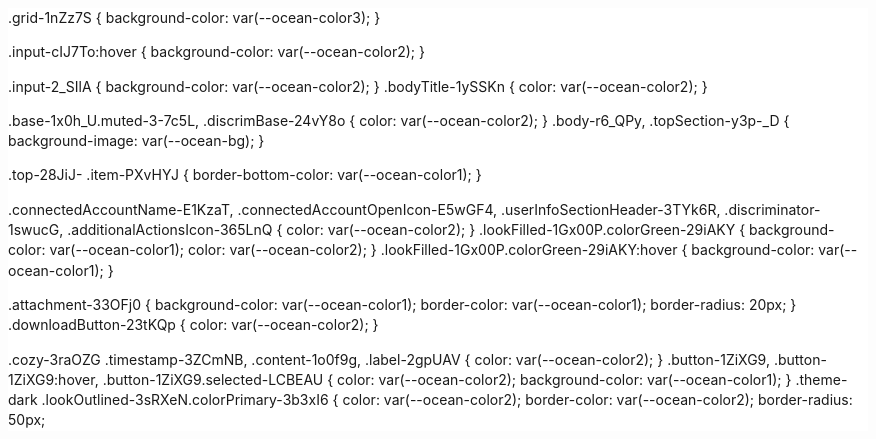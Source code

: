 .grid-1nZz7S {
  background-color: var(--ocean-color3);
}

.input-cIJ7To:hover {
  background-color: var(--ocean-color2);
}

.input-2_SIlA {
  background-color: var(--ocean-color2);
}
.bodyTitle-1ySSKn {
  color: var(--ocean-color2);
}

.base-1x0h_U.muted-3-7c5L,
.discrimBase-24vY8o {
  color: var(--ocean-color2);
}
.body-r6_QPy,
.topSection-y3p-_D {
  background-image: var(--ocean-bg);
}

.top-28JiJ- .item-PXvHYJ {
  border-bottom-color: var(--ocean-color1);
}

.connectedAccountName-E1KzaT,
.connectedAccountOpenIcon-E5wGF4,
.userInfoSectionHeader-3TYk6R,
.discriminator-1swucG,
.additionalActionsIcon-365LnQ {
  color: var(--ocean-color2);
}
.lookFilled-1Gx00P.colorGreen-29iAKY {
  background-color: var(--ocean-color1);
  color: var(--ocean-color2);
}
.lookFilled-1Gx00P.colorGreen-29iAKY:hover {
  background-color: var(--ocean-color1);
}

.attachment-33OFj0 {
  background-color: var(--ocean-color1);
  border-color: var(--ocean-color1);
  border-radius: 20px;
}
.downloadButton-23tKQp {
  color: var(--ocean-color2);
}

.cozy-3raOZG .timestamp-3ZCmNB,
.content-1o0f9g,
.label-2gpUAV {
  color: var(--ocean-color2);
}
.button-1ZiXG9,
.button-1ZiXG9:hover,
.button-1ZiXG9.selected-LCBEAU {
  color: var(--ocean-color2);
  background-color: var(--ocean-color1);
}
.theme-dark .lookOutlined-3sRXeN.colorPrimary-3b3xI6 {
  color: var(--ocean-color2);
  border-color: var(--ocean-color2);
  border-radius: 50px;